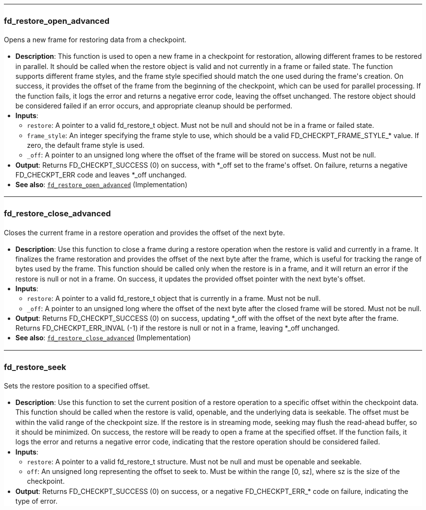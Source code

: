 
---
### fd\_restore\_open\_advanced
Opens a new frame for restoring data from a checkpoint.
- **Description**: This function is used to open a new frame in a checkpoint for restoration, allowing different frames to be restored in parallel. It should be called when the restore object is valid and not currently in a frame or failed state. The function supports different frame styles, and the frame style specified should match the one used during the frame's creation. On success, it provides the offset of the frame from the beginning of the checkpoint, which can be used for parallel processing. If the function fails, it logs the error and returns a negative error code, leaving the offset unchanged. The restore object should be considered failed if an error occurs, and appropriate cleanup should be performed.
- **Inputs**:
    - `restore`: A pointer to a valid fd_restore_t object. Must not be null and should not be in a frame or failed state.
    - `frame_style`: An integer specifying the frame style to use, which should be a valid FD_CHECKPT_FRAME_STYLE_* value. If zero, the default frame style is used.
    - `_off`: A pointer to an unsigned long where the offset of the frame will be stored on success. Must not be null.
- **Output**: Returns FD_CHECKPT_SUCCESS (0) on success, with *_off set to the frame's offset. On failure, returns a negative FD_CHECKPT_ERR code and leaves *_off unchanged.
- **See also**: [`fd_restore_open_advanced`](fd_restore.c.driver.md#fd_restore_open_advanced)  (Implementation)


---
### fd\_restore\_close\_advanced
Closes the current frame in a restore operation and provides the offset of the next byte.
- **Description**: Use this function to close a frame during a restore operation when the restore is valid and currently in a frame. It finalizes the frame restoration and provides the offset of the next byte after the frame, which is useful for tracking the range of bytes used by the frame. This function should be called only when the restore is in a frame, and it will return an error if the restore is null or not in a frame. On success, it updates the provided offset pointer with the next byte's offset.
- **Inputs**:
    - `restore`: A pointer to a valid fd_restore_t object that is currently in a frame. Must not be null.
    - `_off`: A pointer to an unsigned long where the offset of the next byte after the closed frame will be stored. Must not be null.
- **Output**: Returns FD_CHECKPT_SUCCESS (0) on success, updating *_off with the offset of the next byte after the frame. Returns FD_CHECKPT_ERR_INVAL (-1) if the restore is null or not in a frame, leaving *_off unchanged.
- **See also**: [`fd_restore_close_advanced`](fd_restore.c.driver.md#fd_restore_close_advanced)  (Implementation)


---
### fd\_restore\_seek
Sets the restore position to a specified offset.
- **Description**: Use this function to set the current position of a restore operation to a specific offset within the checkpoint data. This function should be called when the restore is valid, openable, and the underlying data is seekable. The offset must be within the valid range of the checkpoint size. If the restore is in streaming mode, seeking may flush the read-ahead buffer, so it should be minimized. On success, the restore will be ready to open a frame at the specified offset. If the function fails, it logs the error and returns a negative error code, indicating that the restore operation should be considered failed.
- **Inputs**:
    - `restore`: A pointer to a valid fd_restore_t structure. Must not be null and must be openable and seekable.
    - `off`: An unsigned long representing the offset to seek to. Must be within the range [0, sz], where sz is the size of the checkpoint.
- **Output**: Returns FD_CHECKPT_SUCCESS (0) on success, or a negative FD_CHECKPT_ERR_* code on failure, indicating the type of error.